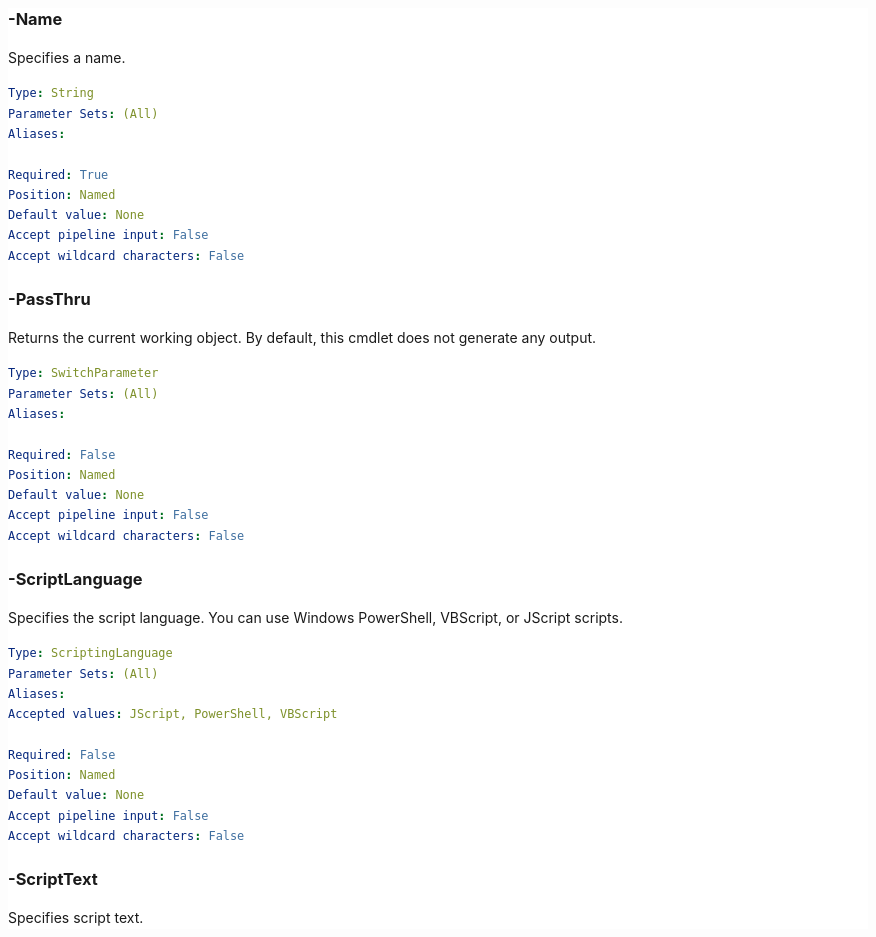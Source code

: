 ### -Name

Specifies a name.

```yaml
Type: String
Parameter Sets: (All)
Aliases:

Required: True
Position: Named
Default value: None
Accept pipeline input: False
Accept wildcard characters: False
```

### -PassThru

Returns the current working object.
By default, this cmdlet does not generate any output.

```yaml
Type: SwitchParameter
Parameter Sets: (All)
Aliases:

Required: False
Position: Named
Default value: None
Accept pipeline input: False
Accept wildcard characters: False
```

### -ScriptLanguage

Specifies the script language. You can use Windows PowerShell, VBScript, or JScript scripts.

```yaml
Type: ScriptingLanguage
Parameter Sets: (All)
Aliases:
Accepted values: JScript, PowerShell, VBScript

Required: False
Position: Named
Default value: None
Accept pipeline input: False
Accept wildcard characters: False
```

### -ScriptText

Specifies script text.
